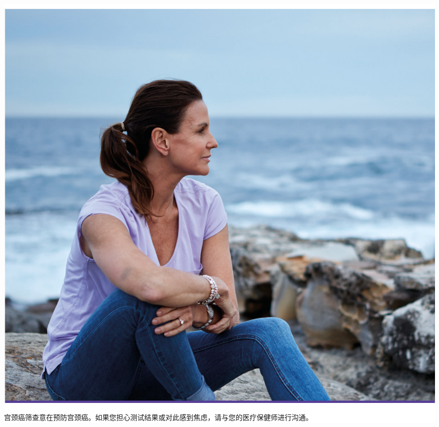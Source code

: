 ![](images/cbec22cd5c0ec6e7bf577e72d258e8f2200da67d640853bb2d458cde433732e4.jpg)  

宫颈癌筛查意在预防宫颈癌。如果您担心测试结果或对此感到焦虑，请与您的医疗保健师进行沟通。  
